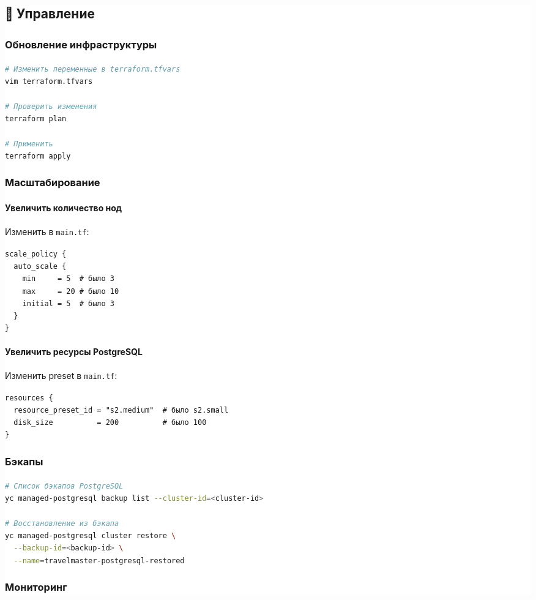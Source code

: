## 🔧 Управление

### Обновление инфраструктуры

```bash
# Изменить переменные в terraform.tfvars
vim terraform.tfvars

# Проверить изменения
terraform plan

# Применить
terraform apply
```

### Масштабирование

#### Увеличить количество нод

Изменить в `main.tf`:
```hcl
scale_policy {
  auto_scale {
    min     = 5  # было 3
    max     = 20 # было 10
    initial = 5  # было 3
  }
}
```

#### Увеличить ресурсы PostgreSQL

Изменить preset в `main.tf`:
```hcl
resources {
  resource_preset_id = "s2.medium"  # было s2.small
  disk_size          = 200          # было 100
}
```

### Бэкапы

```bash
# Список бэкапов PostgreSQL
yc managed-postgresql backup list --cluster-id=<cluster-id>

# Восстановление из бэкапа
yc managed-postgresql cluster restore \
  --backup-id=<backup-id> \
  --name=travelmaster-postgresql-restored
```

### Мониторинг
